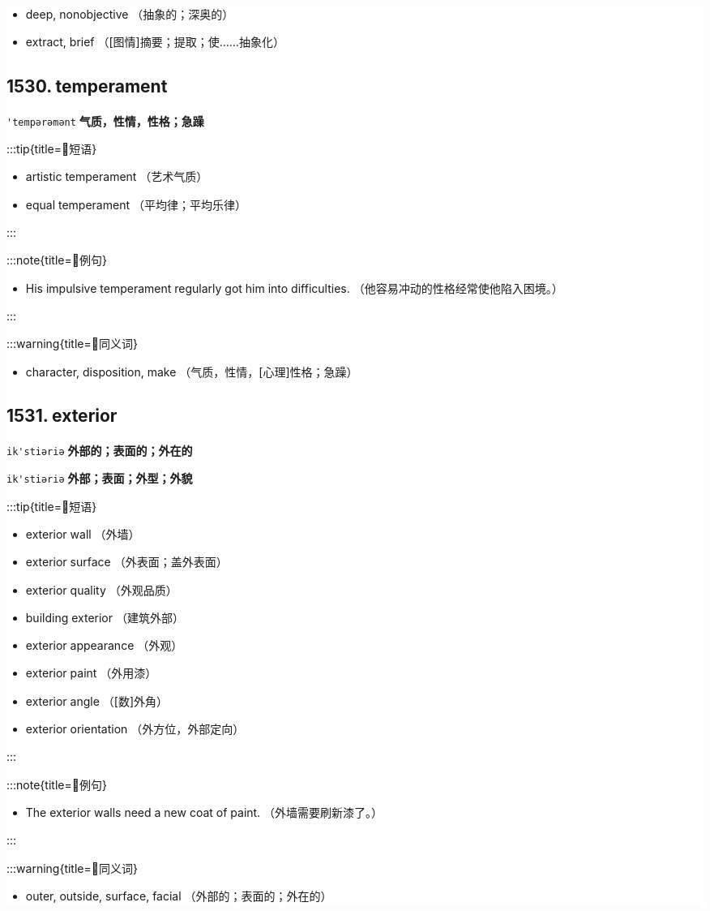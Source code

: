 - deep, nonobjective （抽象的；深奥的）

- extract, brief （[图情]摘要；提取；使……抽象化）


## 1530. temperament

`'tempərəmənt`  **气质，性情，性格；急躁**

:::tip{title=🤩短语}

- artistic temperament （艺术气质）

- equal temperament （平均律；平均乐律）

:::

:::note{title=🎤例句}

- His impulsive temperament regularly got him into difficulties. （他容易冲动的性格经常使他陷入困境。）

:::

:::warning{title=🤔同义词}

- character, disposition, make （气质，性情，[心理]性格；急躁）


## 1531. exterior

`ik'stiəriə`  **外部的；表面的；外在的**

`ik'stiəriə`  **外部；表面；外型；外貌**

:::tip{title=🤩短语}

- exterior wall （外墙）

- exterior surface （外表面；盖外表面）

- exterior quality （外观品质）

- building exterior （建筑外部）

- exterior appearance （外观）

- exterior paint （外用漆）

- exterior angle （[数]外角）

- exterior orientation （外方位，外部定向）

:::

:::note{title=🎤例句}

- The exterior walls need a new coat of paint. （外墙需要刷新漆了。）

:::

:::warning{title=🤔同义词}

- outer, outside, surface, facial （外部的；表面的；外在的）

